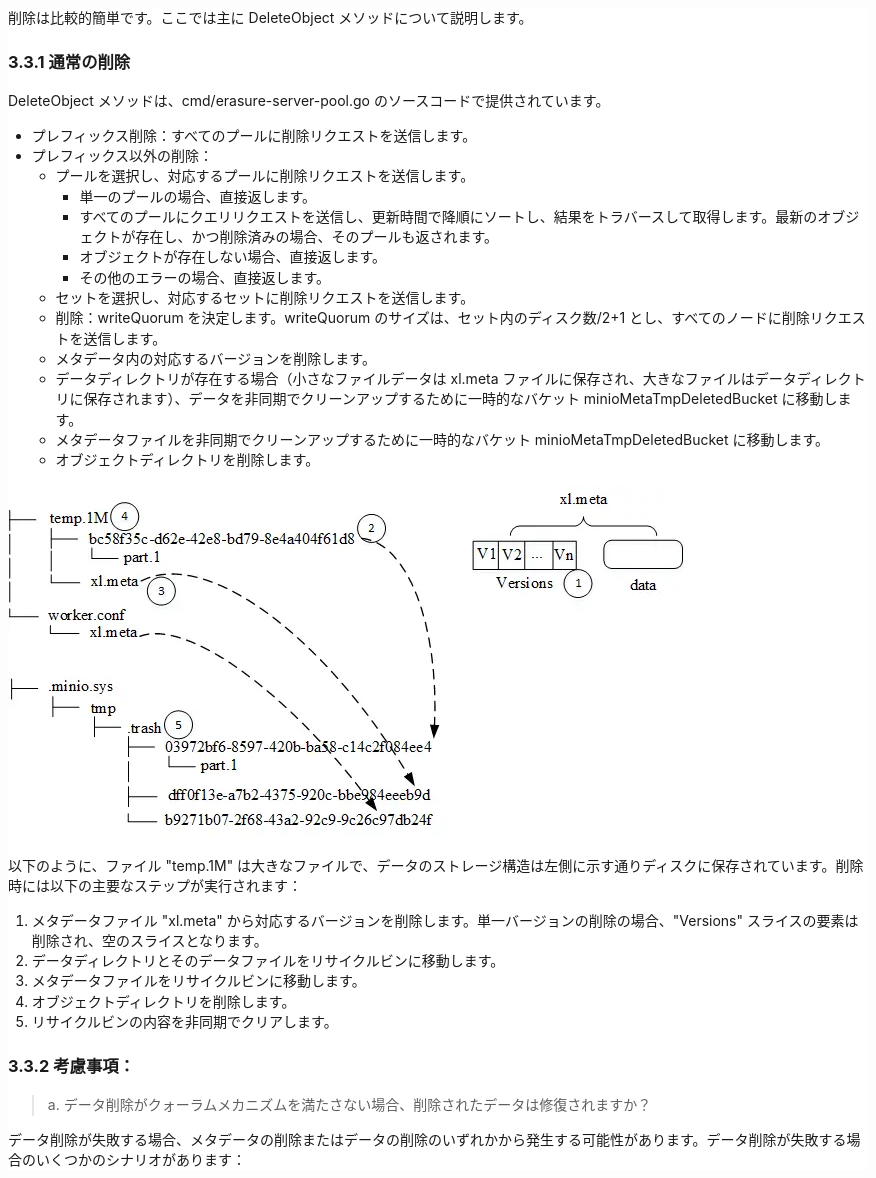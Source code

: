 削除は比較的簡単です。ここでは主に DeleteObject メソッドについて説明します。

### 3.3.1 通常の削除

DeleteObject メソッドは、cmd/erasure-server-pool.go のソースコードで提供されています。

- プレフィックス削除：すべてのプールに削除リクエストを送信します。
- プレフィックス以外の削除：
  - プールを選択し、対応するプールに削除リクエストを送信します。
    - 単一のプールの場合、直接返します。
    - すべてのプールにクエリリクエストを送信し、更新時間で降順にソートし、結果をトラバースして取得します。最新のオブジェクトが存在し、かつ削除済みの場合、そのプールも返されます。
    - オブジェクトが存在しない場合、直接返します。
    - その他のエラーの場合、直接返します。
  - セットを選択し、対応するセットに削除リクエストを送信します。
  - 削除：writeQuorum を決定します。writeQuorum のサイズは、セット内のディスク数/2+1 とし、すべてのノードに削除リクエストを送信します。
  - メタデータ内の対応するバージョンを削除します。
  - データディレクトリが存在する場合（小さなファイルデータは xl.meta ファイルに保存され、大きなファイルはデータディレクトリに保存されます）、データを非同期でクリーンアップするために一時的なバケット minioMetaTmpDeletedBucket に移動します。
  - メタデータファイルを非同期でクリーンアップするために一時的なバケット minioMetaTmpDeletedBucket に移動します。
  - オブジェクトディレクトリを削除します。

![delete](./reposting-Minio_Exploration/Deletion.webp)

以下のように、ファイル "temp.1M" は大きなファイルで、データのストレージ構造は左側に示す通りディスクに保存されています。削除時には以下の主要なステップが実行されます：

1. メタデータファイル "xl.meta" から対応するバージョンを削除します。単一バージョンの削除の場合、"Versions" スライスの要素は削除され、空のスライスとなります。
2. データディレクトリとそのデータファイルをリサイクルビンに移動します。
3. メタデータファイルをリサイクルビンに移動します。
4. オブジェクトディレクトリを削除します。
5. リサイクルビンの内容を非同期でクリアします。

### 3.3.2 考慮事項：

> a. データ削除がクォーラムメカニズムを満たさない場合、削除されたデータは修復されますか？

データ削除が失敗する場合、メタデータの削除またはデータの削除のいずれかから発生する可能性があります。データ削除が失敗する場合のいくつかのシナリオがあります：
